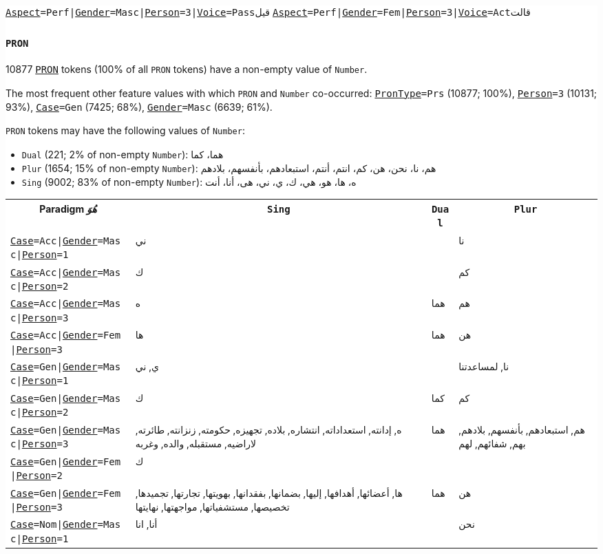   <tr><td><tt><tt><a href="ar_padt-feat-Aspect.html">Aspect</a></tt><tt>=Perf</tt>|<tt><a href="ar_padt-feat-Gender.html">Gender</a></tt><tt>=Masc</tt>|<tt><a href="ar_padt-feat-Person.html">Person</a></tt><tt>=3</tt>|<tt><a href="ar_padt-feat-Voice.html">Voice</a></tt><tt>=Pass</tt></tt></td><td>قيل</td><td></td><td></td></tr>
  <tr><td><tt><tt><a href="ar_padt-feat-Aspect.html">Aspect</a></tt><tt>=Perf</tt>|<tt><a href="ar_padt-feat-Gender.html">Gender</a></tt><tt>=Fem</tt>|<tt><a href="ar_padt-feat-Person.html">Person</a></tt><tt>=3</tt>|<tt><a href="ar_padt-feat-Voice.html">Voice</a></tt><tt>=Act</tt></tt></td><td>قالت</td><td></td><td></td></tr>
</table>

### `PRON`

10877 <tt><a href="ar_padt-pos-PRON.html">PRON</a></tt> tokens (100% of all `PRON` tokens) have a non-empty value of `Number`.

The most frequent other feature values with which `PRON` and `Number` co-occurred: <tt><a href="ar_padt-feat-PronType.html">PronType</a></tt><tt>=Prs</tt> (10877; 100%), <tt><a href="ar_padt-feat-Person.html">Person</a></tt><tt>=3</tt> (10131; 93%), <tt><a href="ar_padt-feat-Case.html">Case</a></tt><tt>=Gen</tt> (7425; 68%), <tt><a href="ar_padt-feat-Gender.html">Gender</a></tt><tt>=Masc</tt> (6639; 61%).

`PRON` tokens may have the following values of `Number`:

* `Dual` (221; 2% of non-empty `Number`): هما، كما
* `Plur` (1654; 15% of non-empty `Number`): هم، نا، نحن، هن، كم، انتم، أنتم، استبعادهم، بأنفسهم، بلادهم
* `Sing` (9002; 83% of non-empty `Number`): ه، ها، هو، هي، ك، ي، ني، هى، أنا، أنت

<table>
  <tr><th>Paradigm <i>هُوَ</i></th><th><tt>Sing</tt></th><th><tt>Dual</tt></th><th><tt>Plur</tt></th></tr>
  <tr><td><tt><tt><a href="ar_padt-feat-Case.html">Case</a></tt><tt>=Acc</tt>|<tt><a href="ar_padt-feat-Gender.html">Gender</a></tt><tt>=Masc</tt>|<tt><a href="ar_padt-feat-Person.html">Person</a></tt><tt>=1</tt></tt></td><td>ني</td><td></td><td>نا</td></tr>
  <tr><td><tt><tt><a href="ar_padt-feat-Case.html">Case</a></tt><tt>=Acc</tt>|<tt><a href="ar_padt-feat-Gender.html">Gender</a></tt><tt>=Masc</tt>|<tt><a href="ar_padt-feat-Person.html">Person</a></tt><tt>=2</tt></tt></td><td>ك</td><td></td><td>كم</td></tr>
  <tr><td><tt><tt><a href="ar_padt-feat-Case.html">Case</a></tt><tt>=Acc</tt>|<tt><a href="ar_padt-feat-Gender.html">Gender</a></tt><tt>=Masc</tt>|<tt><a href="ar_padt-feat-Person.html">Person</a></tt><tt>=3</tt></tt></td><td>ه</td><td>هما</td><td>هم</td></tr>
  <tr><td><tt><tt><a href="ar_padt-feat-Case.html">Case</a></tt><tt>=Acc</tt>|<tt><a href="ar_padt-feat-Gender.html">Gender</a></tt><tt>=Fem</tt>|<tt><a href="ar_padt-feat-Person.html">Person</a></tt><tt>=3</tt></tt></td><td>ها</td><td>هما</td><td>هن</td></tr>
  <tr><td><tt><tt><a href="ar_padt-feat-Case.html">Case</a></tt><tt>=Gen</tt>|<tt><a href="ar_padt-feat-Gender.html">Gender</a></tt><tt>=Masc</tt>|<tt><a href="ar_padt-feat-Person.html">Person</a></tt><tt>=1</tt></tt></td><td>ي, ني</td><td></td><td>نا, لمساعدتنا</td></tr>
  <tr><td><tt><tt><a href="ar_padt-feat-Case.html">Case</a></tt><tt>=Gen</tt>|<tt><a href="ar_padt-feat-Gender.html">Gender</a></tt><tt>=Masc</tt>|<tt><a href="ar_padt-feat-Person.html">Person</a></tt><tt>=2</tt></tt></td><td>ك</td><td>كما</td><td>كم</td></tr>
  <tr><td><tt><tt><a href="ar_padt-feat-Case.html">Case</a></tt><tt>=Gen</tt>|<tt><a href="ar_padt-feat-Gender.html">Gender</a></tt><tt>=Masc</tt>|<tt><a href="ar_padt-feat-Person.html">Person</a></tt><tt>=3</tt></tt></td><td>ه, إدانته, استعداداته, انتشاره, بلاده, تجهيزه, حكومته, زنزانته, طائرته, لاراضيه, مستقبله, والده, وغربه</td><td>هما</td><td>هم, استبعادهم, بأنفسهم, بلادهم, بهم, شفائهم, لهم</td></tr>
  <tr><td><tt><tt><a href="ar_padt-feat-Case.html">Case</a></tt><tt>=Gen</tt>|<tt><a href="ar_padt-feat-Gender.html">Gender</a></tt><tt>=Fem</tt>|<tt><a href="ar_padt-feat-Person.html">Person</a></tt><tt>=2</tt></tt></td><td>ك</td><td></td><td></td></tr>
  <tr><td><tt><tt><a href="ar_padt-feat-Case.html">Case</a></tt><tt>=Gen</tt>|<tt><a href="ar_padt-feat-Gender.html">Gender</a></tt><tt>=Fem</tt>|<tt><a href="ar_padt-feat-Person.html">Person</a></tt><tt>=3</tt></tt></td><td>ها, أعضائها, أهدافها, إليها, بضمانها, بفقدانها, بهويتها, تجارتها, تجميدها, تخصيصها, مستشفياتها, مواجهتها, نهايتها</td><td>هما</td><td>هن</td></tr>
  <tr><td><tt><tt><a href="ar_padt-feat-Case.html">Case</a></tt><tt>=Nom</tt>|<tt><a href="ar_padt-feat-Gender.html">Gender</a></tt><tt>=Masc</tt>|<tt><a href="ar_padt-feat-Person.html">Person</a></tt><tt>=1</tt></tt></td><td>أنا, انا</td><td></td><td>نحن</td></tr>